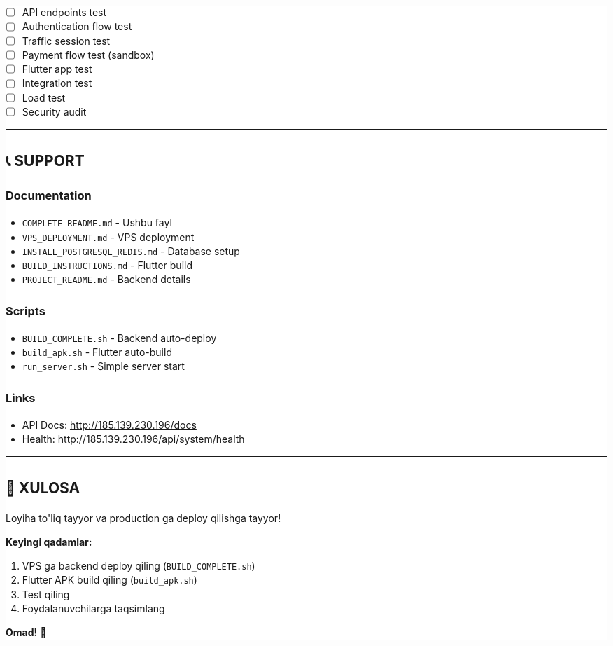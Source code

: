 - [ ] API endpoints test
- [ ] Authentication flow test
- [ ] Traffic session test
- [ ] Payment flow test (sandbox)
- [ ] Flutter app test
- [ ] Integration test
- [ ] Load test
- [ ] Security audit

---

## 📞 SUPPORT

### Documentation

- `COMPLETE_README.md` - Ushbu fayl
- `VPS_DEPLOYMENT.md` - VPS deployment
- `INSTALL_POSTGRESQL_REDIS.md` - Database setup
- `BUILD_INSTRUCTIONS.md` - Flutter build
- `PROJECT_README.md` - Backend details

### Scripts

- `BUILD_COMPLETE.sh` - Backend auto-deploy
- `build_apk.sh` - Flutter auto-build
- `run_server.sh` - Simple server start

### Links

- API Docs: http://185.139.230.196/docs
- Health: http://185.139.230.196/api/system/health

---

## 🎉 XULOSA

Loyiha to'liq tayyor va production ga deploy qilishga tayyor!

**Keyingi qadamlar:**

1. VPS ga backend deploy qiling (`BUILD_COMPLETE.sh`)
2. Flutter APK build qiling (`build_apk.sh`)
3. Test qiling
4. Foydalanuvchilarga taqsimlang

**Omad!** 🚀
